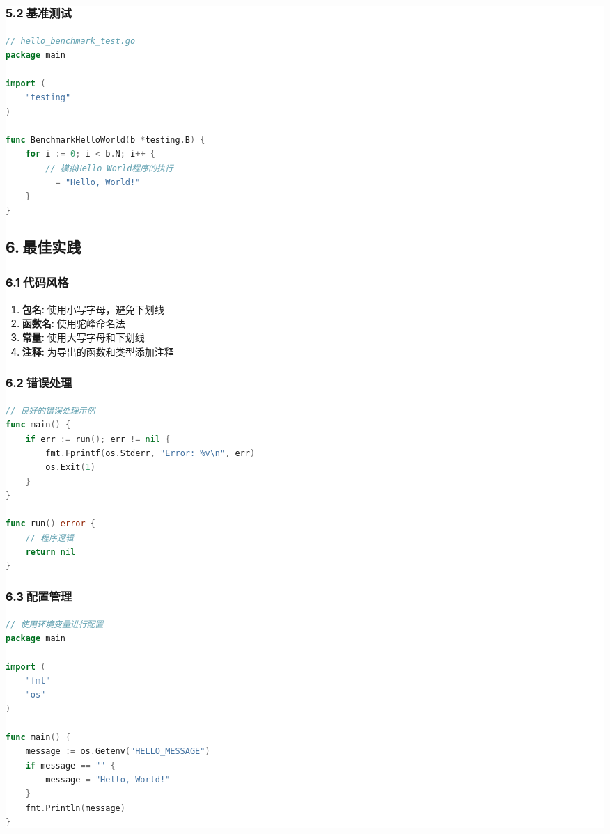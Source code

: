 ```go
```

### 5.2 基准测试

```go
// hello_benchmark_test.go
package main

import (
    "testing"
)

func BenchmarkHelloWorld(b *testing.B) {
    for i := 0; i < b.N; i++ {
        // 模拟Hello World程序的执行
        _ = "Hello, World!"
    }
}
```

## 6. 最佳实践

### 6.1 代码风格

1. **包名**: 使用小写字母，避免下划线
2. **函数名**: 使用驼峰命名法
3. **常量**: 使用大写字母和下划线
4. **注释**: 为导出的函数和类型添加注释

### 6.2 错误处理

```go
// 良好的错误处理示例
func main() {
    if err := run(); err != nil {
        fmt.Fprintf(os.Stderr, "Error: %v\n", err)
        os.Exit(1)
    }
}

func run() error {
    // 程序逻辑
    return nil
}
```

### 6.3 配置管理

```go
// 使用环境变量进行配置
package main

import (
    "fmt"
    "os"
)

func main() {
    message := os.Getenv("HELLO_MESSAGE")
    if message == "" {
        message = "Hello, World!"
    }
    fmt.Println(message)
}
```